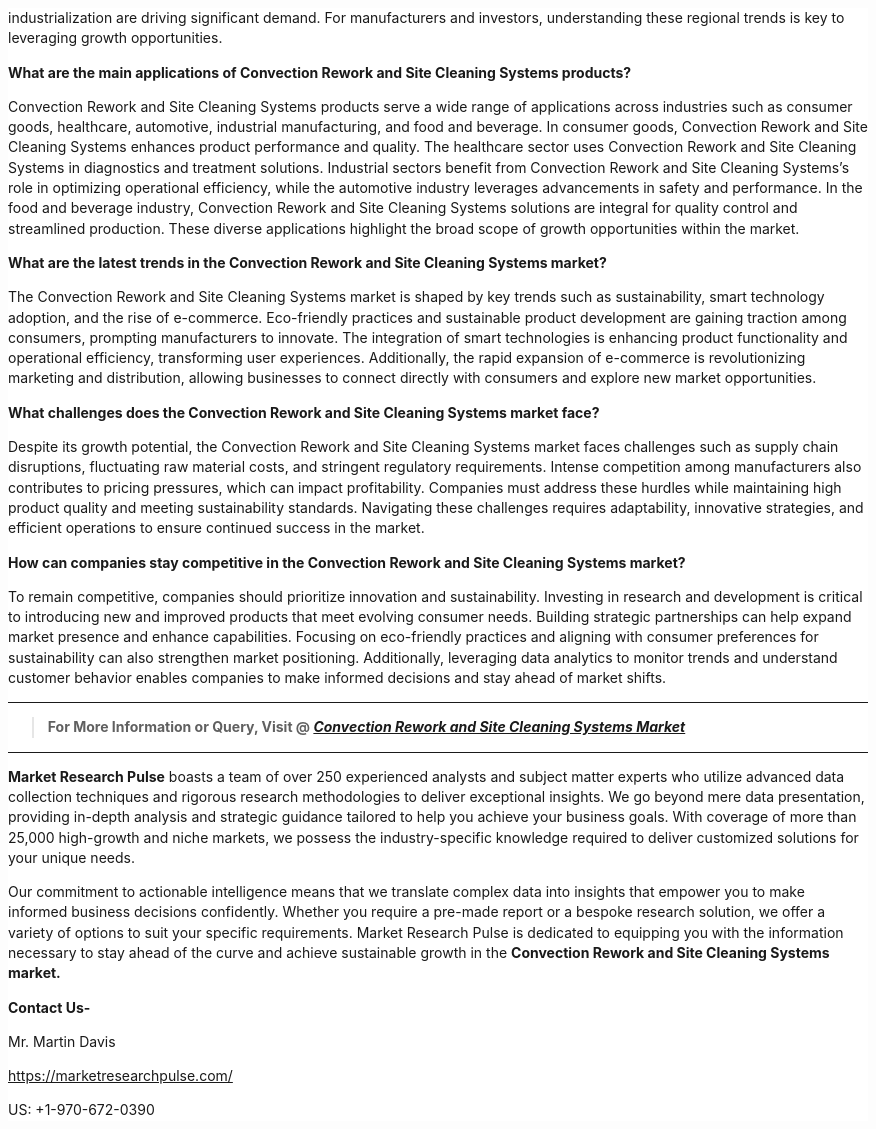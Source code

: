 industrialization are driving significant demand. For manufacturers and investors, understanding these regional trends is key to leveraging growth opportunities.</p><p><strong>What are the main applications of Convection Rework and Site Cleaning Systems products?</strong></p><p>Convection Rework and Site Cleaning Systems products serve a wide range of applications across industries such as consumer goods, healthcare, automotive, industrial manufacturing, and food and beverage. In consumer goods, Convection Rework and Site Cleaning Systems enhances product performance and quality. The healthcare sector uses Convection Rework and Site Cleaning Systems in diagnostics and treatment solutions. Industrial sectors benefit from Convection Rework and Site Cleaning Systems&rsquo;s role in optimizing operational efficiency, while the automotive industry leverages advancements in safety and performance. In the food and beverage industry, Convection Rework and Site Cleaning Systems solutions are integral for quality control and streamlined production. These diverse applications highlight the broad scope of growth opportunities within the market.</p><p><strong>What are the latest trends in the Convection Rework and Site Cleaning Systems market?</strong></p><p>The Convection Rework and Site Cleaning Systems market is shaped by key trends such as sustainability, smart technology adoption, and the rise of e-commerce. Eco-friendly practices and sustainable product development are gaining traction among consumers, prompting manufacturers to innovate. The integration of smart technologies is enhancing product functionality and operational efficiency, transforming user experiences. Additionally, the rapid expansion of e-commerce is revolutionizing marketing and distribution, allowing businesses to connect directly with consumers and explore new market opportunities.</p><p><strong>What challenges does the Convection Rework and Site Cleaning Systems market face?</strong></p><p>Despite its growth potential, the Convection Rework and Site Cleaning Systems market faces challenges such as supply chain disruptions, fluctuating raw material costs, and stringent regulatory requirements. Intense competition among manufacturers also contributes to pricing pressures, which can impact profitability. Companies must address these hurdles while maintaining high product quality and meeting sustainability standards. Navigating these challenges requires adaptability, innovative strategies, and efficient operations to ensure continued success in the market.</p><p><strong>How can companies stay competitive in the Convection Rework and Site Cleaning Systems market?</strong></p><p>To remain competitive, companies should prioritize innovation and sustainability. Investing in research and development is critical to introducing new and improved products that meet evolving consumer needs. Building strategic partnerships can help expand market presence and enhance capabilities. Focusing on eco-friendly practices and aligning with consumer preferences for sustainability can also strengthen market positioning. Additionally, leveraging data analytics to monitor trends and understand customer behavior enables companies to make informed decisions and stay ahead of market shifts.</p><hr /><blockquote><p><strong>For More Information or Query, Visit @&nbsp;<em><a href="https://marketresearchpulse.com/report/121292/convection-rework-and-site-cleaning-systems-market?utm_source=Linkedin&utm_medium=022">Convection Rework and Site Cleaning Systems Market</a></em></strong></p></blockquote><hr /><p><strong>Market Research Pulse</strong> boasts a team of over 250 experienced analysts and subject matter experts who utilize advanced data collection techniques and rigorous research methodologies to deliver exceptional insights. We go beyond mere data presentation, providing in-depth analysis and strategic guidance tailored to help you achieve your business goals. With coverage of more than 25,000 high-growth and niche markets, we possess the industry-specific knowledge required to deliver customized solutions for your unique needs.</p><p>Our commitment to actionable intelligence means that we translate complex data into insights that empower you to make informed business decisions confidently. Whether you require a pre-made report or a bespoke research solution, we offer a variety of options to suit your specific requirements. Market Research Pulse is dedicated to equipping you with the information necessary to stay ahead of the curve and achieve sustainable growth in the <strong>Convection Rework and Site Cleaning Systems market.</strong></p><p><strong>Contact Us-</strong></p><p>Mr. Martin Davis</p><p>https://marketresearchpulse.com/</p><p>US: +1-970-672-0390</p>
